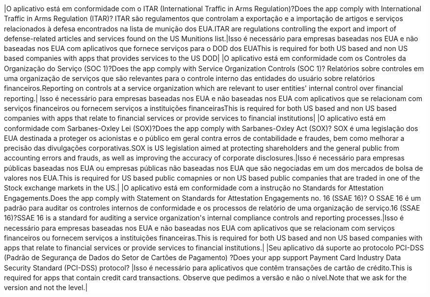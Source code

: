 |<span data-ttu-id="f0372-239">O aplicativo está em conformidade com o ITAR (International Traffic in Arms Regulation)?</span><span class="sxs-lookup"><span data-stu-id="f0372-239">Does the app comply with International Traffic in Arms Regulation (ITAR)?</span></span> <span data-ttu-id="f0372-240">ITAR são regulamentos que controlam a exportação e a importação de artigos e serviços relacionados à defesa encontrados na lista de munição dos EUA.</span><span class="sxs-lookup"><span data-stu-id="f0372-240">ITAR are regulations controlling the export and import of defense-related articles and services found on the US Munitions list.</span></span>|<span data-ttu-id="f0372-241">Isso é necessário para empresas baseadas nos EUA e não baseadas nos EUA com aplicativos que fornece serviços para o DOD dos EUA</span><span class="sxs-lookup"><span data-stu-id="f0372-241">This is required for both US based and non US based companies with apps that provides services to the US DOD</span></span>|
|<span data-ttu-id="f0372-242">O aplicativo está em conformidade com os Controles da Organização do Serviço (SOC 1)?</span><span class="sxs-lookup"><span data-stu-id="f0372-242">Does the app comply with Service Organization Controls (SOC 1)?</span></span> <span data-ttu-id="f0372-243">Relatórios sobre controles em uma organização de serviços que são relevantes para o controle interno das entidades do usuário sobre relatórios financeiros.</span><span class="sxs-lookup"><span data-stu-id="f0372-243">Reporting on controls at a service organization which are relevant to user entities' internal control over financial reporting.</span></span>| <span data-ttu-id="f0372-244">Isso é necessário para empresas baseadas nos EUA e não baseadas nos EUA com aplicativos que se relacionam com serviços financeiros ou fornecem serviços a instituições financeiras</span><span class="sxs-lookup"><span data-stu-id="f0372-244">This is required for both US based and non US based companies with apps that relate to financial services or provide services to financial institutions</span></span>|
|<span data-ttu-id="f0372-245">O aplicativo está em conformidade com Sarbanes-Oxley Lei (SOX)?</span><span class="sxs-lookup"><span data-stu-id="f0372-245">Does the app comply with Sarbanes-Oxley Act (SOX)?</span></span>  <span data-ttu-id="f0372-246">SOX é uma legislação dos EUA destinada a proteger os acionistas e o público em geral contra erros de contabilidade e fraudes, bem como melhorar a precisão das divulgações corporativas.</span><span class="sxs-lookup"><span data-stu-id="f0372-246">SOX is US legislation aimed at protecting shareholders and the general public from accounting errors and frauds, as well as improving the accuracy of corporate disclosures.</span></span>|<span data-ttu-id="f0372-247">Isso é necessário para empresas públicas baseadas nos EUA ou empresas públicas não baseadas nos EUA que são negociadas em um dos mercados de bolsa de valores nos EUA.</span><span class="sxs-lookup"><span data-stu-id="f0372-247">This is required for US based public comapnies or non US based public companies that are traded in one of the Stock exchange markets in the US.</span></span>|
|<span data-ttu-id="f0372-248">O aplicativo está em conformidade com a instrução no Standards for Attestation Engagements.</span><span class="sxs-lookup"><span data-stu-id="f0372-248">Does the app comply with Statement on Standards for Attestation Engagements no.</span></span> <span data-ttu-id="f0372-249">16 (SSAE 16)? O SSAE 16 é um padrão para auditar os controles internos de conformidade e os processos de relatório de uma organização de serviço.</span><span class="sxs-lookup"><span data-stu-id="f0372-249">16 (SSAE 16)?SSAE 16 is a standard for auditing a service organization's internal compliance controls and reporting processes.</span></span>|<span data-ttu-id="f0372-250">Isso é necessário para empresas baseadas nos EUA e não baseadas nos EUA com aplicativos que se relacionam com serviços financeiros ou fornecem serviços a instituições financeiras.</span><span class="sxs-lookup"><span data-stu-id="f0372-250">This is required for both US based and non US based companies with apps that relate to financial services or provide services to financial institutions.</span></span>|
|<span data-ttu-id="f0372-251">Seu aplicativo dá suporte ao protocolo PCI-DSS (Padrão de Segurança de Dados do Setor de Cartões de Pagamento) ?</span><span class="sxs-lookup"><span data-stu-id="f0372-251">Does your app support Payment Card Industry Data Security Standard (PCI-DSS) protocol?</span></span> |<span data-ttu-id="f0372-252">Isso é necessário para aplicativos que contêm transações de cartão de crédito.</span><span class="sxs-lookup"><span data-stu-id="f0372-252">This is required for apps that contain credit card transactions.</span></span> <span data-ttu-id="f0372-253">Observe que pedimos a versão e não o nível.</span><span class="sxs-lookup"><span data-stu-id="f0372-253">Note that we ask for the version and not the level.</span></span>|